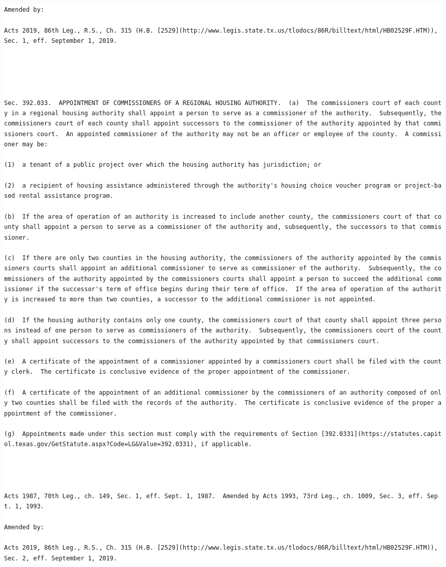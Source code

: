     Amended by: 
    
    Acts 2019, 86th Leg., R.S., Ch. 315 (H.B. [2529](http://www.legis.state.tx.us/tlodocs/86R/billtext/html/HB02529F.HTM)), Sec. 1, eff. September 1, 2019.
    
    
    
    
    
    Sec. 392.033.  APPOINTMENT OF COMMISSIONERS OF A REGIONAL HOUSING AUTHORITY.  (a)  The commissioners court of each county in a regional housing authority shall appoint a person to serve as a commissioner of the authority.  Subsequently, the commissioners court of each county shall appoint successors to the commissioner of the authority appointed by that commissioners court.  An appointed commissioner of the authority may not be an officer or employee of the county.  A commissioner may be:
    
    (1)  a tenant of a public project over which the housing authority has jurisdiction; or
    
    (2)  a recipient of housing assistance administered through the authority's housing choice voucher program or project-based rental assistance program.
    
    (b)  If the area of operation of an authority is increased to include another county, the commissioners court of that county shall appoint a person to serve as a commissioner of the authority and, subsequently, the successors to that commissioner.
    
    (c)  If there are only two counties in the housing authority, the commissioners of the authority appointed by the commissioners courts shall appoint an additional commissioner to serve as commissioner of the authority.  Subsequently, the commissioners of the authority appointed by the commissioners courts shall appoint a person to succeed the additional commissioner if the successor's term of office begins during their term of office.  If the area of operation of the authority is increased to more than two counties, a successor to the additional commissioner is not appointed.
    
    (d)  If the housing authority contains only one county, the commissioners court of that county shall appoint three persons instead of one person to serve as commissioners of the authority.  Subsequently, the commissioners court of the county shall appoint successors to the commissioners of the authority appointed by that commissioners court.
    
    (e)  A certificate of the appointment of a commissioner appointed by a commissioners court shall be filed with the county clerk.  The certificate is conclusive evidence of the proper appointment of the commissioner.
    
    (f)  A certificate of the appointment of an additional commissioner by the commissioners of an authority composed of only two counties shall be filed with the records of the authority.  The certificate is conclusive evidence of the proper appointment of the commissioner.
    
    (g)  Appointments made under this section must comply with the requirements of Section [392.0331](https://statutes.capitol.texas.gov/GetStatute.aspx?Code=LG&Value=392.0331), if applicable.
    
    
    
    
    Acts 1987, 70th Leg., ch. 149, Sec. 1, eff. Sept. 1, 1987.  Amended by Acts 1993, 73rd Leg., ch. 1009, Sec. 3, eff. Sept. 1, 1993.
    
    Amended by: 
    
    Acts 2019, 86th Leg., R.S., Ch. 315 (H.B. [2529](http://www.legis.state.tx.us/tlodocs/86R/billtext/html/HB02529F.HTM)), Sec. 2, eff. September 1, 2019.
    
    
    
    
    